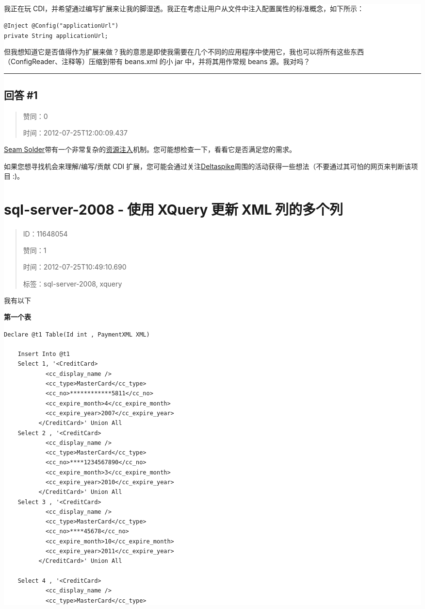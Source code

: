 我正在玩 CDI，并希望通过编写扩展来让我的脚湿透。我正在考虑让用户从文件中注入配置属性的标准概念，如下所示：

```
@Inject @Config("applicationUrl")
private String applicationUrl; 
```

但我想知道它是否值得作为扩展来做？我的意思是即使我需要在几个不同的应用程序中使用它，我也可以将所有这些东西（ConfigReader、注释等）压缩到带有 beans.xml 的小 jar 中，并将其用作常规 beans 源。我对吗？

* * *

## 回答 #1

> 赞同：0
> 
> 时间：2012-07-25T12:00:09.437

[Seam Solder](http://www.seamframework.org/Seam3/Solder)带有一个非常复杂的[资源注入](http://docs.jboss.org/seam/3/3.1.0.Final/reference/en-US/html/solder-resourceloading.html)机制。您可能想检查一下，看看它是否满足您的需求。

如果您想寻找机会来理解/编写/贡献 CDI 扩展，您可能会通过关注[Deltaspike](https://cwiki.apache.org/DeltaSpike/)周围的活动获得一些想法（不要通过其可怕的网页来判断该项目 :)。

# sql-server-2008 - 使用 XQuery 更新 XML 列的多个列

> ID：11648054
> 
> 赞同：1
> 
> 时间：2012-07-25T10:49:10.690
> 
> 标签：sql-server-2008, xquery

我有以下

**第一个表**

```
Declare @t1 Table(Id int , PaymentXML XML)

    Insert Into @t1 
    Select 1, '<CreditCard>
            <cc_display_name />
            <cc_type>MasterCard</cc_type>
            <cc_no>************5811</cc_no> 
            <cc_expire_month>4</cc_expire_month>
            <cc_expire_year>2007</cc_expire_year>         
          </CreditCard>' Union All
    Select 2 , '<CreditCard>
            <cc_display_name />
            <cc_type>MasterCard</cc_type>
            <cc_no>****1234567890</cc_no>
            <cc_expire_month>3</cc_expire_month>
            <cc_expire_year>2010</cc_expire_year>        
          </CreditCard>' Union All
    Select 3 , '<CreditCard>
            <cc_display_name />
            <cc_type>MasterCard</cc_type>
            <cc_no>****45678</cc_no>
            <cc_expire_month>10</cc_expire_month>
            <cc_expire_year>2011</cc_expire_year>        
          </CreditCard>' Union All   

    Select 4 , '<CreditCard>
            <cc_display_name />
            <cc_type>MasterCard</cc_type>
```